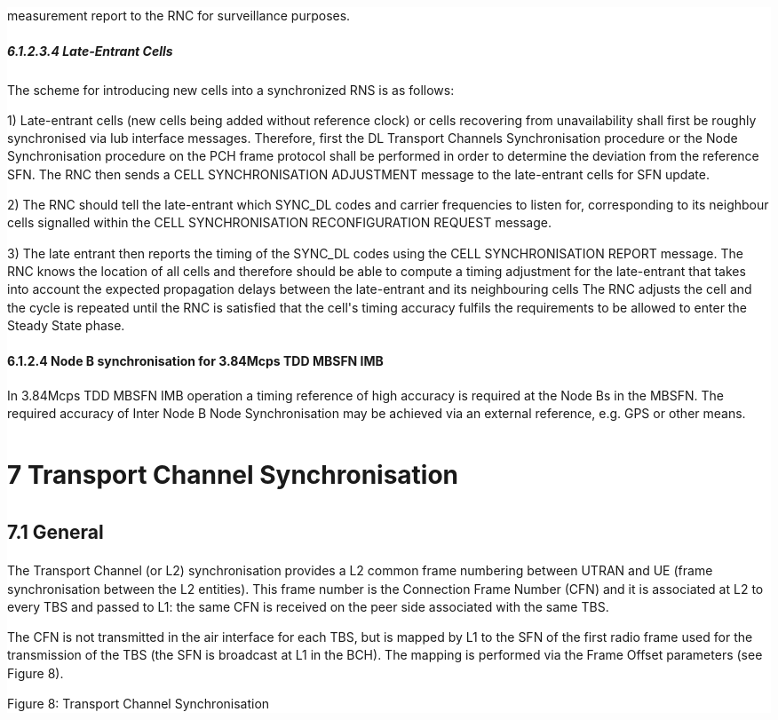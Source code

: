 measurement report to the RNC for surveillance purposes.

##### 6.1.2.3.4 Late-Entrant Cells

The scheme for introducing new cells into a synchronized RNS is as
follows:

1\) Late-entrant cells (new cells being added without reference clock)
or cells recovering from unavailability shall first be roughly
synchronised via Iub interface messages. Therefore, first the DL
Transport Channels Synchronisation procedure or the Node Synchronisation
procedure on the PCH frame protocol shall be performed in order to
determine the deviation from the reference SFN. The RNC then sends a
CELL SYNCHRONISATION ADJUSTMENT message to the late-entrant cells for
SFN update.

2\) The RNC should tell the late-entrant which SYNC\_DL codes and
carrier frequencies to listen for, corresponding to its neighbour cells
signalled within the CELL SYNCHRONISATION RECONFIGURATION REQUEST
message.

3\) The late entrant then reports the timing of the SYNC\_DL codes using
the CELL SYNCHRONISATION REPORT message. The RNC knows the location of
all cells and therefore should be able to compute a timing adjustment
for the late-entrant that takes into account the expected propagation
delays between the late-entrant and its neighbouring cells The RNC
adjusts the cell and the cycle is repeated until the RNC is satisfied
that the cell's timing accuracy fulfils the requirements to be allowed
to enter the Steady State phase.

#### 6.1.2.4 Node B synchronisation for 3.84Mcps TDD MBSFN IMB

In 3.84Mcps TDD MBSFN IMB operation a timing reference of high accuracy
is required at the Node Bs in the MBSFN. The required accuracy of Inter
Node B Node Synchronisation may be achieved via an external reference,
e.g. GPS or other means.

7 Transport Channel Synchronisation
===================================

7.1 General
-----------

The Transport Channel (or L2) synchronisation provides a L2 common frame
numbering between UTRAN and UE (frame synchronisation between the L2
entities). This frame number is the Connection Frame Number (CFN) and it
is associated at L2 to every TBS and passed to L1: the same CFN is
received on the peer side associated with the same TBS.

The CFN is not transmitted in the air interface for each TBS, but is
mapped by L1 to the SFN of the first radio frame used for the
transmission of the TBS (the SFN is broadcast at L1 in the BCH). The
mapping is performed via the Frame Offset parameters (see Figure 8).

Figure 8: Transport Channel Synchronisation
